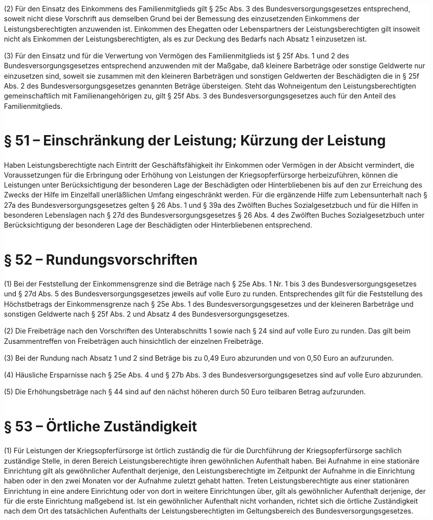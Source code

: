 (2) Für den Einsatz des Einkommens des Familienmitglieds gilt § 25c Abs. 3 des Bundesversorgungsgesetzes entsprechend, soweit nicht diese Vorschrift aus demselben Grund bei der Bemessung des einzusetzenden Einkommens der Leistungsberechtigten anzuwenden ist. Einkommen des Ehegatten oder Lebenspartners der Leistungsberechtigten gilt insoweit nicht als Einkommen der Leistungsberechtigten, als es zur Deckung des Bedarfs nach Absatz 1 einzusetzen ist.

(3) Für den Einsatz und für die Verwertung von Vermögen des Familienmitglieds ist § 25f Abs. 1 und 2 des Bundesversorgungsgesetzes entsprechend anzuwenden mit der Maßgabe, daß kleinere Barbeträge oder sonstige Geldwerte nur einzusetzen sind, soweit sie zusammen mit den kleineren Barbeträgen und sonstigen Geldwerten der Beschädigten die in § 25f Abs. 2 des Bundesversorgungsgesetzes genannten Beträge übersteigen. Steht das Wohneigentum den Leistungsberechtigten gemeinschaftlich mit Familienangehörigen zu, gilt § 25f Abs. 3 des Bundesversorgungsgesetzes auch für den Anteil des Familienmitglieds.

# § 51 – Einschränkung der Leistung; Kürzung der Leistung

Haben Leistungsberechtigte nach Eintritt der Geschäftsfähigkeit ihr Einkommen oder Vermögen in der Absicht vermindert, die Voraussetzungen für die Erbringung oder Erhöhung von Leistungen der Kriegsopferfürsorge herbeizuführen, können die Leistungen unter Berücksichtigung der besonderen Lage der Beschädigten oder Hinterbliebenen bis auf den zur Erreichung des Zwecks der Hilfe im Einzelfall unerläßlichen Umfang eingeschränkt werden. Für die ergänzende Hilfe zum Lebensunterhalt nach § 27a des Bundesversorgungsgesetzes gelten § 26 Abs. 1 und § 39a des Zwölften Buches Sozialgesetzbuch und für die Hilfen in besonderen Lebenslagen nach § 27d des Bundesversorgungsgesetzes § 26 Abs. 4 des Zwölften Buches Sozialgesetzbuch unter Berücksichtigung der besonderen Lage der Beschädigten oder Hinterbliebenen entsprechend.

# § 52 – Rundungsvorschriften

(1) Bei der Feststellung der Einkommensgrenze sind die Beträge nach § 25e Abs. 1 Nr. 1 bis 3 des Bundesversorgungsgesetzes und § 27d Abs. 5 des Bundesversorgungsgesetzes jeweils auf volle Euro zu runden. Entsprechendes gilt für die Feststellung des Höchstbetrags der Einkommensgrenze nach § 25e Abs. 1 des Bundesversorgungsgesetzes und der kleineren Barbeträge und sonstigen Geldwerte nach § 25f Abs. 2 und Absatz 4 des Bundesversorgungsgesetzes.

(2) Die Freibeträge nach den Vorschriften des Unterabschnitts 1 sowie nach § 24 sind auf volle Euro zu runden. Das gilt beim Zusammentreffen von Freibeträgen auch hinsichtlich der einzelnen Freibeträge.

(3) Bei der Rundung nach Absatz 1 und 2 sind Beträge bis zu 0,49 Euro abzurunden und von 0,50 Euro an aufzurunden.

(4) Häusliche Ersparnisse nach § 25e Abs. 4 und § 27b Abs. 3 des Bundesversorgungsgesetzes sind auf volle Euro abzurunden.

(5) Die Erhöhungsbeträge nach § 44 sind auf den nächst höheren durch 50 Euro teilbaren Betrag aufzurunden.

# § 53 – Örtliche Zuständigkeit

(1) Für Leistungen der Kriegsopferfürsorge ist örtlich zuständig die für die Durchführung der Kriegsopferfürsorge sachlich zuständige Stelle, in deren Bereich Leistungsberechtigte ihren gewöhnlichen Aufenthalt haben. Bei Aufnahme in eine stationäre Einrichtung gilt als gewöhnlicher Aufenthalt derjenige, den Leistungsberechtigte im Zeitpunkt der Aufnahme in die Einrichtung haben oder in den zwei Monaten vor der Aufnahme zuletzt gehabt hatten. Treten Leistungsberechtigte aus einer stationären Einrichtung in eine andere Einrichtung oder von dort in weitere Einrichtungen über, gilt als gewöhnlicher Aufenthalt derjenige, der für die erste Einrichtung maßgebend ist. Ist ein gewöhnlicher Aufenthalt nicht vorhanden, richtet sich die örtliche Zuständigkeit nach dem Ort des tatsächlichen Aufenthalts der Leistungsberechtigten im Geltungsbereich des Bundesversorgungsgesetzes.
